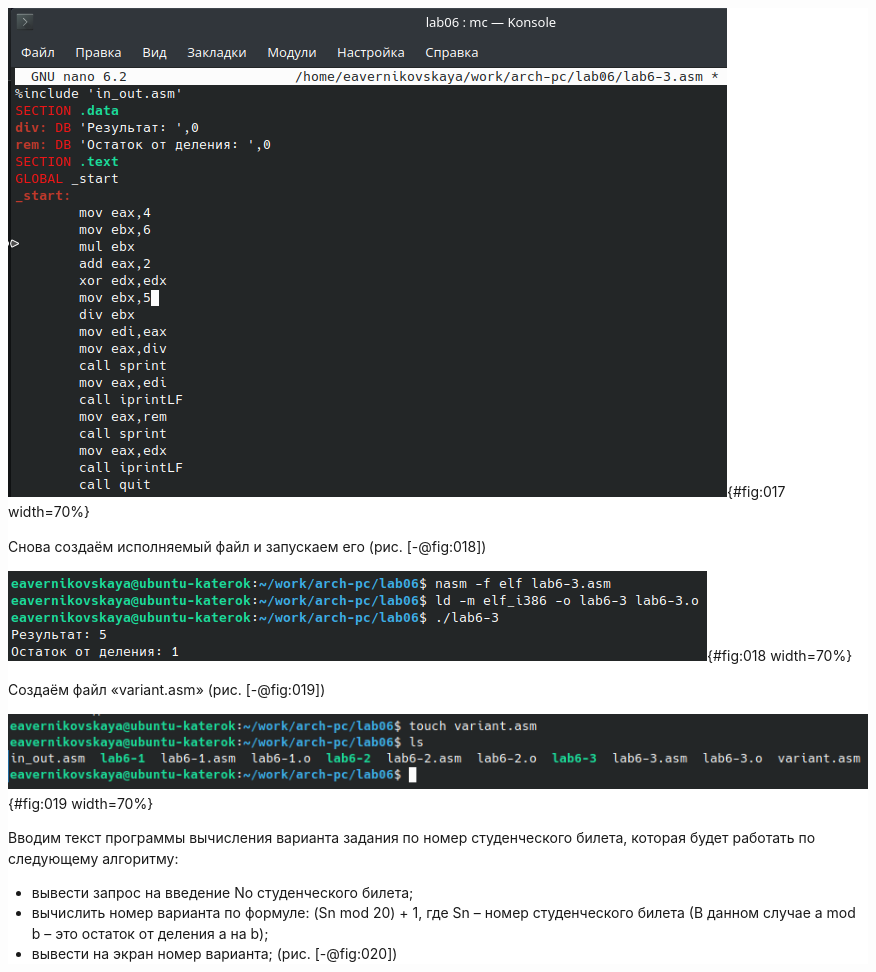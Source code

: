 ```NASM
```

![Изменение программы](image/лаба6_17.png){#fig:017 width=70%}

Снова создаём исполняемый файл и запускаем его (рис. [-@fig:018])

![Исполняемый файл + запуск](image/лаба6_18.png){#fig:018 width=70%}

Создаём файл «variant.asm» (рис. [-@fig:019])

![Создание файла «variant.asm»](image/лаба6_19.png){#fig:019 width=70%}

Вводим текст программы вычисления варианта задания по номер студенческого билета, которая будет работать по следующему алгоритму:

- вывести запрос на введение No студенческого билета;
- вычислить номер варианта по формуле: (Sn mod 20) + 1, где Sn – номер студенческого билета (В данном случае a mod b – это остаток от деления a на b);
- вывести на экран номер варианта; (рис. [-@fig:020])
